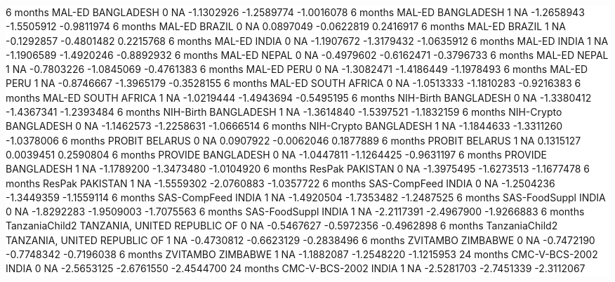 6 months    MAL-ED           BANGLADESH                     0                    NA                -1.1302926   -1.2589774   -1.0016078
6 months    MAL-ED           BANGLADESH                     1                    NA                -1.2658943   -1.5505912   -0.9811974
6 months    MAL-ED           BRAZIL                         0                    NA                 0.0897049   -0.0622819    0.2416917
6 months    MAL-ED           BRAZIL                         1                    NA                -0.1292857   -0.4801482    0.2215768
6 months    MAL-ED           INDIA                          0                    NA                -1.1907672   -1.3179432   -1.0635912
6 months    MAL-ED           INDIA                          1                    NA                -1.1906589   -1.4920246   -0.8892932
6 months    MAL-ED           NEPAL                          0                    NA                -0.4979602   -0.6162471   -0.3796733
6 months    MAL-ED           NEPAL                          1                    NA                -0.7803226   -1.0845069   -0.4761383
6 months    MAL-ED           PERU                           0                    NA                -1.3082471   -1.4186449   -1.1978493
6 months    MAL-ED           PERU                           1                    NA                -0.8746667   -1.3965179   -0.3528155
6 months    MAL-ED           SOUTH AFRICA                   0                    NA                -1.0513333   -1.1810283   -0.9216383
6 months    MAL-ED           SOUTH AFRICA                   1                    NA                -1.0219444   -1.4943694   -0.5495195
6 months    NIH-Birth        BANGLADESH                     0                    NA                -1.3380412   -1.4367341   -1.2393484
6 months    NIH-Birth        BANGLADESH                     1                    NA                -1.3614840   -1.5397521   -1.1832159
6 months    NIH-Crypto       BANGLADESH                     0                    NA                -1.1462573   -1.2258631   -1.0666514
6 months    NIH-Crypto       BANGLADESH                     1                    NA                -1.1844633   -1.3311260   -1.0378006
6 months    PROBIT           BELARUS                        0                    NA                 0.0907922   -0.0062046    0.1877889
6 months    PROBIT           BELARUS                        1                    NA                 0.1315127    0.0039451    0.2590804
6 months    PROVIDE          BANGLADESH                     0                    NA                -1.0447811   -1.1264425   -0.9631197
6 months    PROVIDE          BANGLADESH                     1                    NA                -1.1789200   -1.3473480   -1.0104920
6 months    ResPak           PAKISTAN                       0                    NA                -1.3975495   -1.6273513   -1.1677478
6 months    ResPak           PAKISTAN                       1                    NA                -1.5559302   -2.0760883   -1.0357722
6 months    SAS-CompFeed     INDIA                          0                    NA                -1.2504236   -1.3449359   -1.1559114
6 months    SAS-CompFeed     INDIA                          1                    NA                -1.4920504   -1.7353482   -1.2487525
6 months    SAS-FoodSuppl    INDIA                          0                    NA                -1.8292283   -1.9509003   -1.7075563
6 months    SAS-FoodSuppl    INDIA                          1                    NA                -2.2117391   -2.4967900   -1.9266883
6 months    TanzaniaChild2   TANZANIA, UNITED REPUBLIC OF   0                    NA                -0.5467627   -0.5972356   -0.4962898
6 months    TanzaniaChild2   TANZANIA, UNITED REPUBLIC OF   1                    NA                -0.4730812   -0.6623129   -0.2838496
6 months    ZVITAMBO         ZIMBABWE                       0                    NA                -0.7472190   -0.7748342   -0.7196038
6 months    ZVITAMBO         ZIMBABWE                       1                    NA                -1.1882087   -1.2548220   -1.1215953
24 months   CMC-V-BCS-2002   INDIA                          0                    NA                -2.5653125   -2.6761550   -2.4544700
24 months   CMC-V-BCS-2002   INDIA                          1                    NA                -2.5281703   -2.7451339   -2.3112067